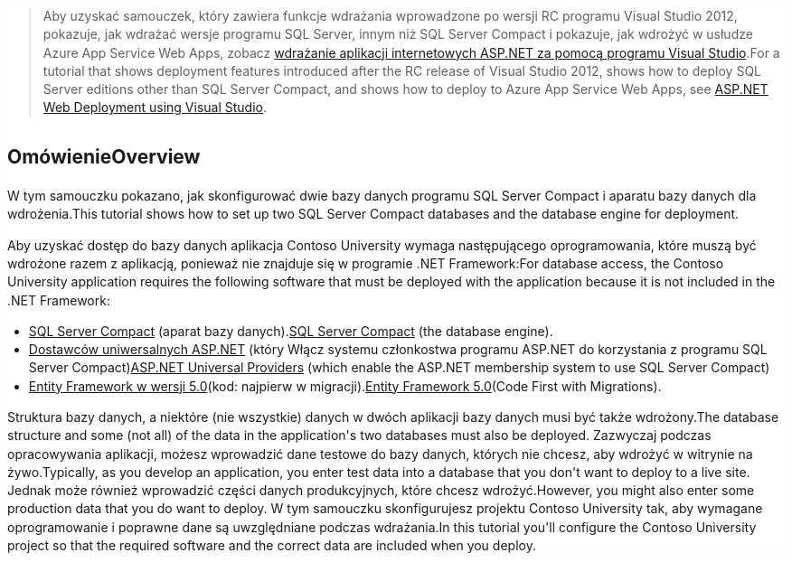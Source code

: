 > <span data-ttu-id="ff8c4-109">Aby uzyskać samouczek, który zawiera funkcje wdrażania wprowadzone po wersji RC programu Visual Studio 2012, pokazuje, jak wdrażać wersje programu SQL Server, innym niż SQL Server Compact i pokazuje, jak wdrożyć w usłudze Azure App Service Web Apps, zobacz [wdrażanie aplikacji internetowych ASP.NET za pomocą programu Visual Studio](../../deployment/visual-studio-web-deployment/introduction.md).</span><span class="sxs-lookup"><span data-stu-id="ff8c4-109">For a tutorial that shows deployment features introduced after the RC release of Visual Studio 2012, shows how to deploy SQL Server editions other than SQL Server Compact, and shows how to deploy to Azure App Service Web Apps, see [ASP.NET Web Deployment using Visual Studio](../../deployment/visual-studio-web-deployment/introduction.md).</span></span>


## <a name="overview"></a><span data-ttu-id="ff8c4-110">Omówienie</span><span class="sxs-lookup"><span data-stu-id="ff8c4-110">Overview</span></span>

<span data-ttu-id="ff8c4-111">W tym samouczku pokazano, jak skonfigurować dwie bazy danych programu SQL Server Compact i aparatu bazy danych dla wdrożenia.</span><span class="sxs-lookup"><span data-stu-id="ff8c4-111">This tutorial shows how to set up two SQL Server Compact databases and the database engine for deployment.</span></span>

<span data-ttu-id="ff8c4-112">Aby uzyskać dostęp do bazy danych aplikacja Contoso University wymaga następującego oprogramowania, które muszą być wdrożone razem z aplikacją, ponieważ nie znajduje się w programie .NET Framework:</span><span class="sxs-lookup"><span data-stu-id="ff8c4-112">For database access, the Contoso University application requires the following software that must be deployed with the application because it is not included in the .NET Framework:</span></span>

- <span data-ttu-id="ff8c4-113">[SQL Server Compact](https://www.microsoft.com/sqlserver/en/us/editions/compact.aspx) (aparat bazy danych).</span><span class="sxs-lookup"><span data-stu-id="ff8c4-113">[SQL Server Compact](https://www.microsoft.com/sqlserver/en/us/editions/compact.aspx) (the database engine).</span></span>
- <span data-ttu-id="ff8c4-114">[Dostawców uniwersalnych ASP.NET](http://www.hanselman.com/blog/IntroducingSystemWebProvidersASPNETUniversalProvidersForSessionMembershipRolesAndUserProfileOnSQLCompactAndSQLAzure.aspx) (który Włącz systemu członkostwa programu ASP.NET do korzystania z programu SQL Server Compact)</span><span class="sxs-lookup"><span data-stu-id="ff8c4-114">[ASP.NET Universal Providers](http://www.hanselman.com/blog/IntroducingSystemWebProvidersASPNETUniversalProvidersForSessionMembershipRolesAndUserProfileOnSQLCompactAndSQLAzure.aspx) (which enable the ASP.NET membership system to use SQL Server Compact)</span></span>
- <span data-ttu-id="ff8c4-115">[Entity Framework w wersji 5.0](https://msdn.microsoft.com/library/gg696172(d=lightweight,v=vs.103).aspx)(kod: najpierw w migracji).</span><span class="sxs-lookup"><span data-stu-id="ff8c4-115">[Entity Framework 5.0](https://msdn.microsoft.com/library/gg696172(d=lightweight,v=vs.103).aspx)(Code First with Migrations).</span></span>

<span data-ttu-id="ff8c4-116">Struktura bazy danych, a niektóre (nie wszystkie) danych w dwóch aplikacji bazy danych musi być także wdrożony.</span><span class="sxs-lookup"><span data-stu-id="ff8c4-116">The database structure and some (not all) of the data in the application's two databases must also be deployed.</span></span> <span data-ttu-id="ff8c4-117">Zazwyczaj podczas opracowywania aplikacji, możesz wprowadzić dane testowe do bazy danych, których nie chcesz, aby wdrożyć w witrynie na żywo.</span><span class="sxs-lookup"><span data-stu-id="ff8c4-117">Typically, as you develop an application, you enter test data into a database that you don't want to deploy to a live site.</span></span> <span data-ttu-id="ff8c4-118">Jednak może również wprowadzić części danych produkcyjnych, które chcesz wdrożyć.</span><span class="sxs-lookup"><span data-stu-id="ff8c4-118">However, you might also enter some production data that you do want to deploy.</span></span> <span data-ttu-id="ff8c4-119">W tym samouczku skonfigurujesz projektu Contoso University tak, aby wymagane oprogramowanie i poprawne dane są uwzględniane podczas wdrażania.</span><span class="sxs-lookup"><span data-stu-id="ff8c4-119">In this tutorial you'll configure the Contoso University project so that the required software and the correct data are included when you deploy.</span></span>
